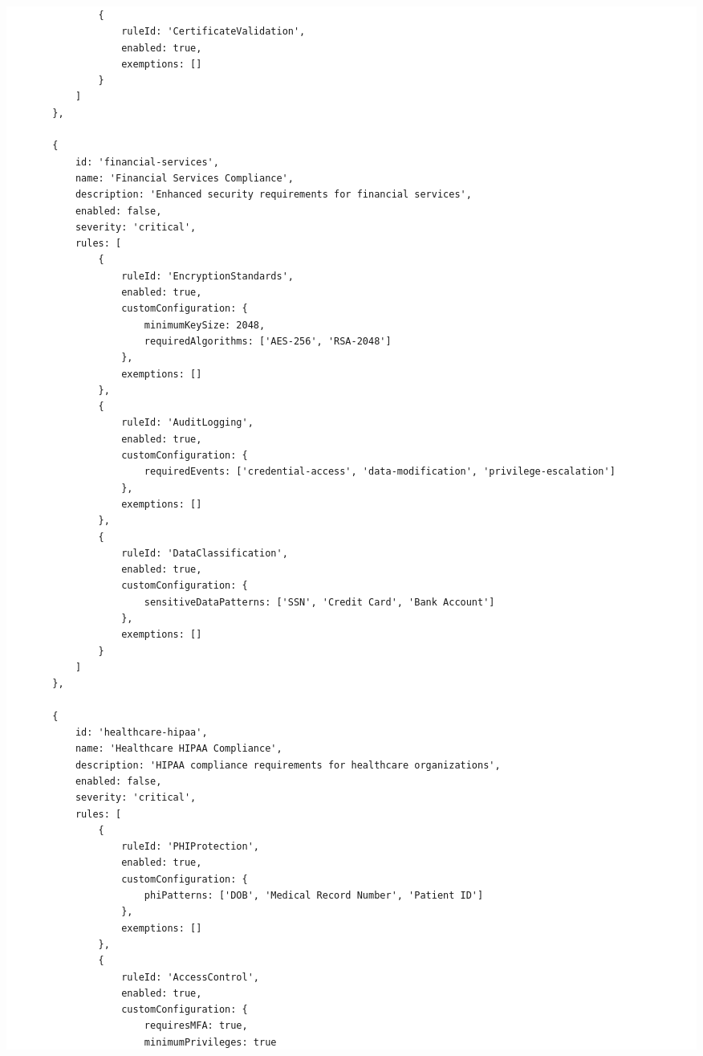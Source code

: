                     {
                        ruleId: 'CertificateValidation',
                        enabled: true,
                        exemptions: []
                    }
                ]
            },
            
            {
                id: 'financial-services',
                name: 'Financial Services Compliance',
                description: 'Enhanced security requirements for financial services',
                enabled: false,
                severity: 'critical',
                rules: [
                    {
                        ruleId: 'EncryptionStandards',
                        enabled: true,
                        customConfiguration: {
                            minimumKeySize: 2048,
                            requiredAlgorithms: ['AES-256', 'RSA-2048']
                        },
                        exemptions: []
                    },
                    {
                        ruleId: 'AuditLogging',
                        enabled: true,
                        customConfiguration: {
                            requiredEvents: ['credential-access', 'data-modification', 'privilege-escalation']
                        },
                        exemptions: []
                    },
                    {
                        ruleId: 'DataClassification',
                        enabled: true,
                        customConfiguration: {
                            sensitiveDataPatterns: ['SSN', 'Credit Card', 'Bank Account']
                        },
                        exemptions: []
                    }
                ]
            },
            
            {
                id: 'healthcare-hipaa',
                name: 'Healthcare HIPAA Compliance',
                description: 'HIPAA compliance requirements for healthcare organizations',
                enabled: false,
                severity: 'critical',
                rules: [
                    {
                        ruleId: 'PHIProtection',
                        enabled: true,
                        customConfiguration: {
                            phiPatterns: ['DOB', 'Medical Record Number', 'Patient ID']
                        },
                        exemptions: []
                    },
                    {
                        ruleId: 'AccessControl',
                        enabled: true,
                        customConfiguration: {
                            requiresMFA: true,
                            minimumPrivileges: true
